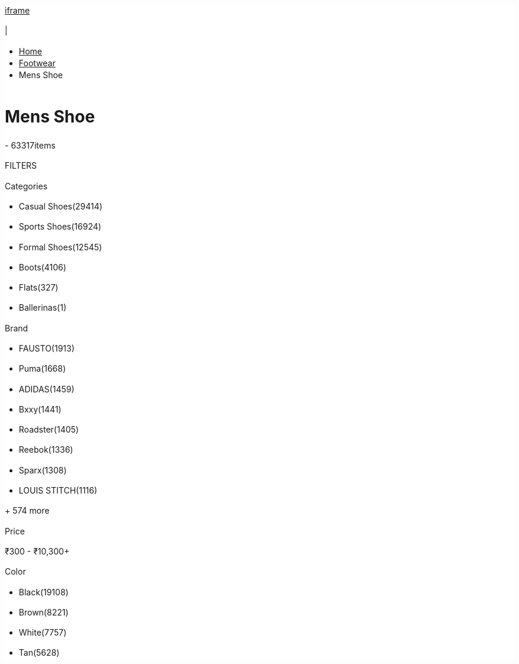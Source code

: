 [iframe](about:blank)

\|

- [Home](https://www.myntra.com/?src=bc)
- [Footwear](https://www.myntra.com/footwear?src=bc)
- Mens Shoe

# Mens Shoe

\- 63317items

FILTERS

Categories

- Casual Shoes(29414)

- Sports Shoes(16924)

- Formal Shoes(12545)

- Boots(4106)

- Flats(327)

- Ballerinas(1)


Brand

- FAUSTO(1913)

- Puma(1668)

- ADIDAS(1459)

- Bxxy(1441)

- Roadster(1405)

- Reebok(1336)

- Sparx(1308)

- LOUIS STITCH(1116)


\+ 574 more

Price

₹300 - ₹10,300+

Color

- Black(19108)

- Brown(8221)

- White(7757)

- Tan(5628)
